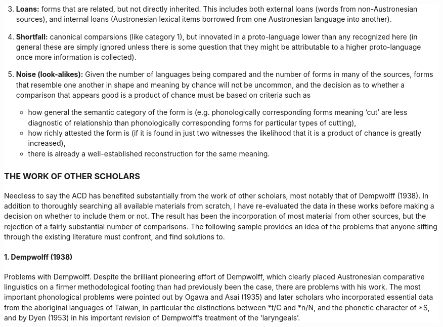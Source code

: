 3. **Loans:** forms that are related, but not directly inherited. This includes both external loans (words from 
   non-Austronesian sources), and internal loans (Austronesian lexical items borrowed from one Austronesian language 
   into another).

4. **Shortfall:** canonical comparsions (like category 1), but innovated in a proto-language lower than any 
   recognized here (in general these are simply ignored unless there is some question that they might be attributable 
   to a higher proto-language once more information is collected).

5. **Noise (look-alikes):** Given the number of languages being compared and the number of forms in many of the 
   sources, forms that resemble one another in shape and meaning by chance will not be uncommon, and the decision as 
   to whether a comparison that appears good is a product of chance must be based on criteria such as 
   
   - how general the semantic category of the form is (e.g. phonologically corresponding forms meaning ‘cut’ are less 
     diagnostic of relationship than phonologically corresponding forms for particular types of cutting),
   - how richly attested the form is (if it is found in just two witnesses the likelihood that it is a product of 
     chance is greatly increased), 
   - there is already a well-established reconstruction for the same meaning. 


### THE WORK OF OTHER SCHOLARS

Needless to say the ACD has benefited substantially from the work of other scholars, most notably that of 
Dempwolff (1938). In addition to thoroughly searching all available materials from scratch, I have re-evaluated the 
data in these works before making a decision on whether to include them or not. The result has been the incorporation 
of most material from other sources, but the rejection of a fairly substantial number of comparisons. The following 
sample provides an idea of the problems that anyone sifting through the existing literature must confront, and find 
solutions to.

#### 1. **Dempwolff (1938)**

Problems with Dempwolff. Despite the brilliant pioneering effort of Dempwolff, which clearly placed Austronesian 
comparative linguistics on a firmer methodological footing than had previously been the case, there are problems with 
his work. The most important phonological problems were pointed out by Ogawa and Asai (1935) and later scholars who 
incorporated essential data from the aboriginal languages of Taiwan, in particular the distinctions between 
*t/C and *n/N, and the phonetic character of *S, and by Dyen (1953) in his important revision of Dempwolff’s 
treatment of the ‘laryngeals’.

